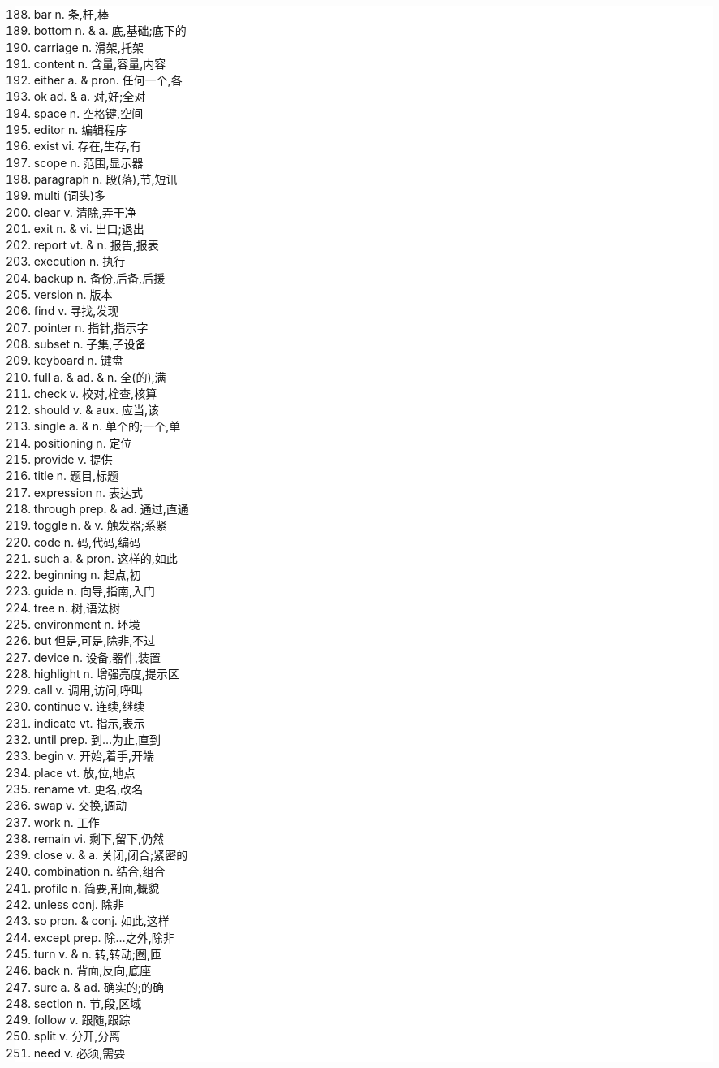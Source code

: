 188. bar n. 条,杆,棒
189. bottom n. & a. 底,基础;底下的
190. carriage n. 滑架,托架
191. content n. 含量,容量,内容
192. either a. & pron. 任何一个,各
193. ok ad. & a. 对,好;全对
194. space n. 空格键,空间
195. editor n. 编辑程序
196. exist vi. 存在,生存,有
197. scope n. 范围,显示器
198. paragraph n. 段(落),节,短讯
199. multi (词头)多
200. clear v. 清除,弄干净
201. exit n. & vi. 出口;退出
202. report vt. & n. 报告,报表
203. execution n. 执行
204. backup n. 备份,后备,后援
205. version n. 版本
206. find v. 寻找,发现
207. pointer n. 指针,指示字
208. subset n. 子集,子设备
209. keyboard n. 键盘
210. full a. & ad. & n. 全(的),满
211. check v. 校对,栓查,核算
212. should v. & aux. 应当,该
213. single a. & n. 单个的;一个,单
214. positioning n. 定位
215. provide v. 提供
216. title n. 题目,标题
217. expression n. 表达式
218. through prep. & ad. 通过,直通
219. toggle n. & v. 触发器;系紧 
220. code n. 码,代码,编码
221. such a. & pron. 这样的,如此
222. beginning n. 起点,初
223. guide n. 向导,指南,入门
224. tree n. 树,语法树
225. environment n. 环境
226. but 但是,可是,除非,不过
227. device n. 设备,器件,装置
228. highlight n. 增强亮度,提示区
229. call v. 调用,访问,呼叫
230. continue v. 连续,继续
231. indicate vt. 指示,表示
232. until prep. 到…为止,直到
233. begin v. 开始,着手,开端
234. place vt. 放,位,地点
235. rename vt. 更名,改名
236. swap v. 交换,调动
237. work n. 工作
238. remain vi. 剩下,留下,仍然
239. close v. & a. 关闭,闭合;紧密的
240. combination n. 结合,组合
241. profile n. 简要,剖面,概貌
242. unless conj. 除非
243. so pron. & conj. 如此,这样
244. except prep. 除…之外,除非
245. turn v. & n. 转,转动;圈,匝
246. back n. 背面,反向,底座
247. sure a. & ad. 确实的;的确
248. section n. 节,段,区域
249. follow v. 跟随,跟踪
250. split v. 分开,分离
251. need v. 必须,需要